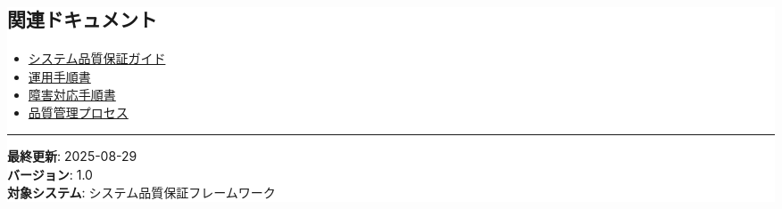 ## 関連ドキュメント

- [システム品質保証ガイド](.kiro/docs/SYSTEM_QUALITY_ASSURANCE_GUIDE.md)
- [運用手順書](.kiro/docs/OPERATIONS_MANUAL.md)
- [障害対応手順書](.kiro/docs/INCIDENT_RESPONSE_GUIDE.md)
- [品質管理プロセス](.kiro/docs/QUALITY_MANAGEMENT_PROCESS.md)

---

**最終更新**: 2025-08-29  
**バージョン**: 1.0  
**対象システム**: システム品質保証フレームワーク